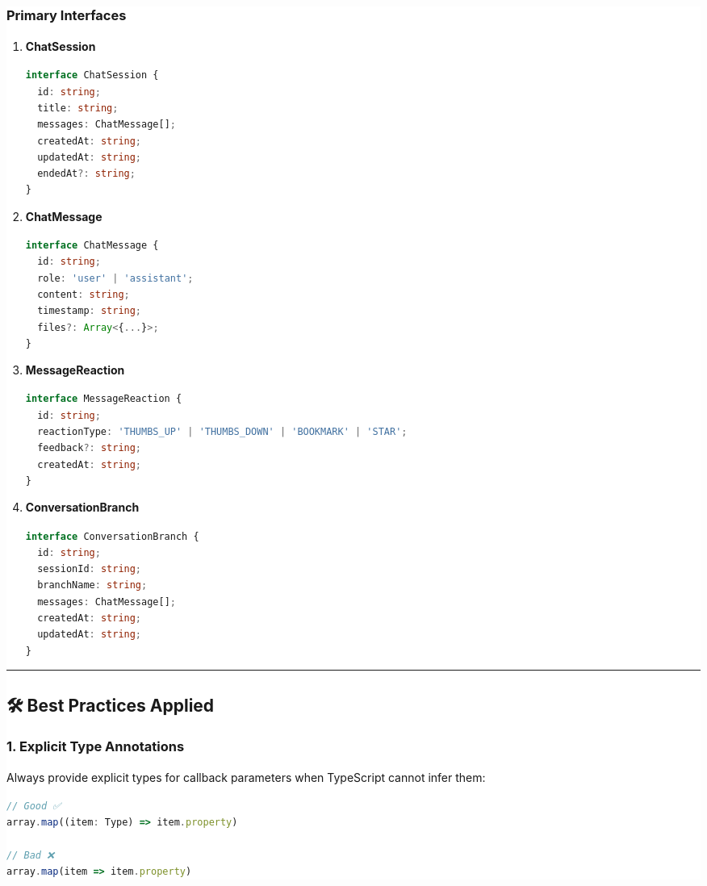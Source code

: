 ### Primary Interfaces

1. **ChatSession**
   ```typescript
   interface ChatSession {
     id: string;
     title: string;
     messages: ChatMessage[];
     createdAt: string;
     updatedAt: string;
     endedAt?: string;
   }
   ```

2. **ChatMessage**
   ```typescript
   interface ChatMessage {
     id: string;
     role: 'user' | 'assistant';
     content: string;
     timestamp: string;
     files?: Array<{...}>;
   }
   ```

3. **MessageReaction**
   ```typescript
   interface MessageReaction {
     id: string;
     reactionType: 'THUMBS_UP' | 'THUMBS_DOWN' | 'BOOKMARK' | 'STAR';
     feedback?: string;
     createdAt: string;
   }
   ```

4. **ConversationBranch**
   ```typescript
   interface ConversationBranch {
     id: string;
     sessionId: string;
     branchName: string;
     messages: ChatMessage[];
     createdAt: string;
     updatedAt: string;
   }
   ```

---

## 🛠️ Best Practices Applied

### 1. **Explicit Type Annotations**
Always provide explicit types for callback parameters when TypeScript cannot infer them:
```typescript
// Good ✅
array.map((item: Type) => item.property)

// Bad ❌
array.map(item => item.property)
```
